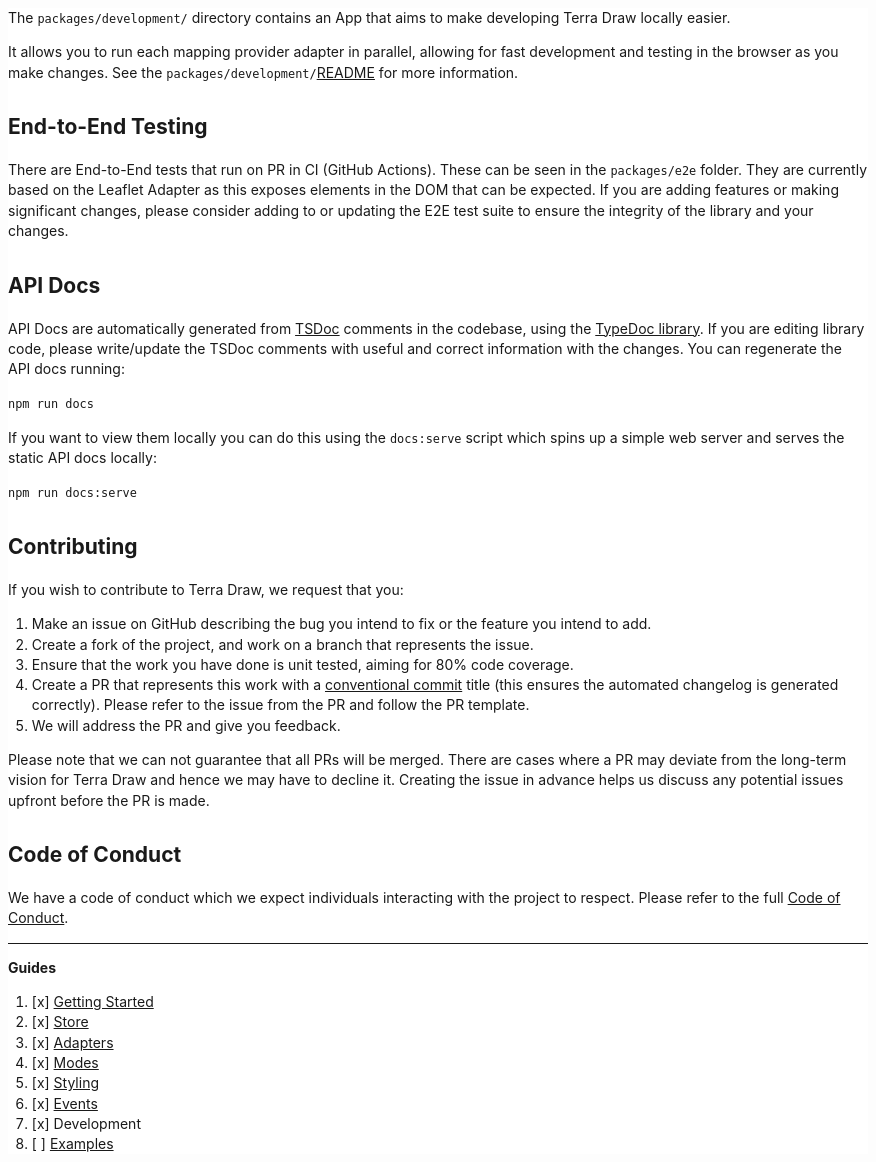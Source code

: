The `packages/development/` directory contains an App that aims to make developing Terra Draw locally easier.

It allows you to run each mapping provider adapter in parallel, allowing for fast development and testing in the browser as you make changes. See the `packages/development/`[README](../development/README.md) for more information.

## End-to-End Testing

There are End-to-End tests that run on PR in CI (GitHub Actions). These can be seen in the `packages/e2e` folder. They are currently based on the Leaflet Adapter as this exposes elements in the DOM that can be expected. If you are adding features or making significant changes, please consider adding to or updating the E2E test suite to ensure the integrity of the library and your changes.

## API Docs

API Docs are automatically generated from [TSDoc](https://tsdoc.org/) comments in the codebase, using the [TypeDoc library](https://typedoc.org/). If you are editing library code, please write/update the TSDoc comments with useful and correct information with the changes. You can regenerate the API docs running:

```
npm run docs
```

If you want to view them locally you can do this using the `docs:serve` script which spins up a simple web server and serves the static API docs locally:

```
npm run docs:serve
```

## Contributing

If you wish to contribute to Terra Draw, we request that you:

1. Make an issue on GitHub describing the bug you intend to fix or the feature you intend to add.
2. Create a fork of the project, and work on a branch that represents the issue.
3. Ensure that the work you have done is unit tested, aiming for 80% code coverage.
4. Create a PR that represents this work with a [conventional commit](https://www.conventionalcommits.org/en/v1.0.0/#summary) title (this ensures the automated changelog is generated correctly). Please refer to the issue from the PR and follow the PR template. 
5. We will address the PR and give you feedback.

Please note that we can not guarantee that all PRs will be merged. There are cases where a PR may deviate from the long-term vision for Terra Draw and hence we may have to decline it. Creating the issue in advance helps us discuss any potential issues upfront before the PR is made.

## Code of Conduct

We have a code of conduct which we expect individuals interacting with the project to respect. Please refer to the full [Code of Conduct](./CODE_OF_CONDUCT.md).

---

**Guides**

1. [x] [Getting Started](./1.GETTING_STARTED.md)
2. [x] [Store](./2.STORE.md)
3. [x] [Adapters](./3.ADAPTERS.md)
4. [x] [Modes](./4.MODES.md)
5. [x] [Styling](./5.STYLING.md)
6. [x] [Events](./6.EVENTS.md)
7. [x] Development
8. [ ] [Examples](./8.EXAMPLES.md)